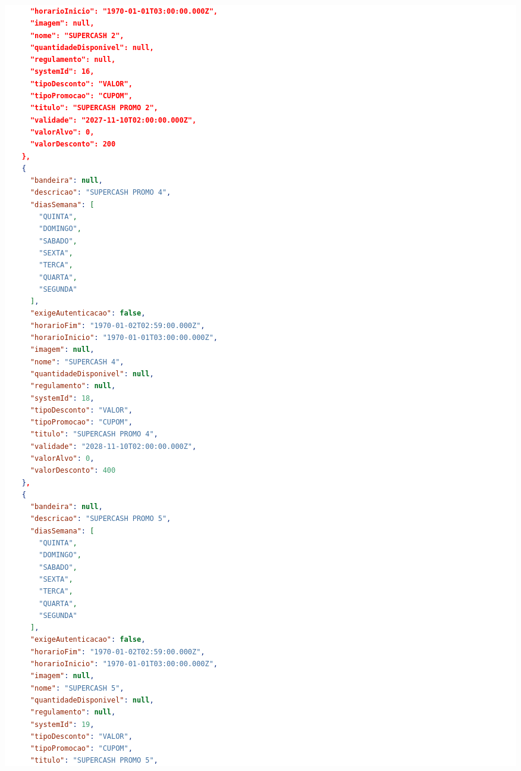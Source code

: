 ```json
      "horarioInicio": "1970-01-01T03:00:00.000Z",
      "imagem": null,
      "nome": "SUPERCASH 2",
      "quantidadeDisponivel": null,
      "regulamento": null,
      "systemId": 16,
      "tipoDesconto": "VALOR",
      "tipoPromocao": "CUPOM",
      "titulo": "SUPERCASH PROMO 2",
      "validade": "2027-11-10T02:00:00.000Z",
      "valorAlvo": 0,
      "valorDesconto": 200
    },
    {
      "bandeira": null,
      "descricao": "SUPERCASH PROMO 4",
      "diasSemana": [
        "QUINTA",
        "DOMINGO",
        "SABADO",
        "SEXTA",
        "TERCA",
        "QUARTA",
        "SEGUNDA"
      ],
      "exigeAutenticacao": false,
      "horarioFim": "1970-01-02T02:59:00.000Z",
      "horarioInicio": "1970-01-01T03:00:00.000Z",
      "imagem": null,
      "nome": "SUPERCASH 4",
      "quantidadeDisponivel": null,
      "regulamento": null,
      "systemId": 18,
      "tipoDesconto": "VALOR",
      "tipoPromocao": "CUPOM",
      "titulo": "SUPERCASH PROMO 4",
      "validade": "2028-11-10T02:00:00.000Z",
      "valorAlvo": 0,
      "valorDesconto": 400
    },
    {
      "bandeira": null,
      "descricao": "SUPERCASH PROMO 5",
      "diasSemana": [
        "QUINTA",
        "DOMINGO",
        "SABADO",
        "SEXTA",
        "TERCA",
        "QUARTA",
        "SEGUNDA"
      ],
      "exigeAutenticacao": false,
      "horarioFim": "1970-01-02T02:59:00.000Z",
      "horarioInicio": "1970-01-01T03:00:00.000Z",
      "imagem": null,
      "nome": "SUPERCASH 5",
      "quantidadeDisponivel": null,
      "regulamento": null,
      "systemId": 19,
      "tipoDesconto": "VALOR",
      "tipoPromocao": "CUPOM",
      "titulo": "SUPERCASH PROMO 5",
```